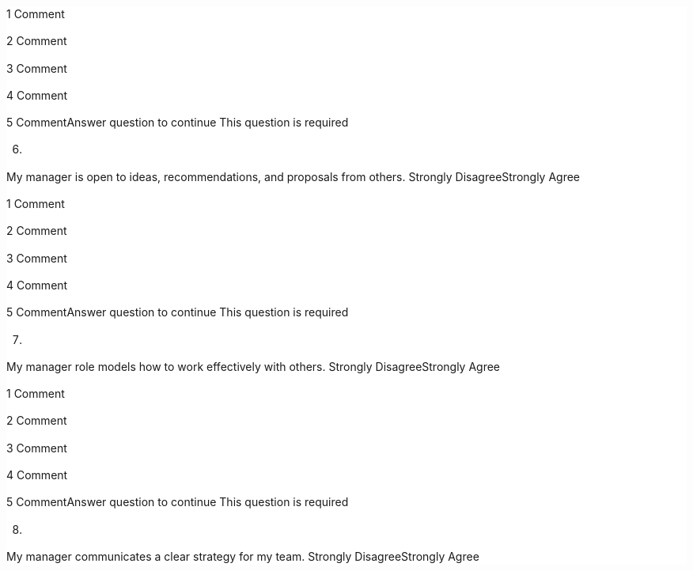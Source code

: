 1
Comment	

2
Comment	

3
Comment	

4
Comment	

5
CommentAnswer question to continue
This question is required


06.
My manager is open to ideas, recommendations, and proposals from others.
Strongly DisagreeStrongly Agree

1
Comment	

2
Comment	

3
Comment	

4
Comment	

5
CommentAnswer question to continue
This question is required


07.
My manager role models how to work effectively with others.
Strongly DisagreeStrongly Agree

1
Comment	

2
Comment	

3
Comment	

4
Comment	

5
CommentAnswer question to continue
This question is required


08.
My manager communicates a clear strategy for my team.
Strongly DisagreeStrongly Agree
